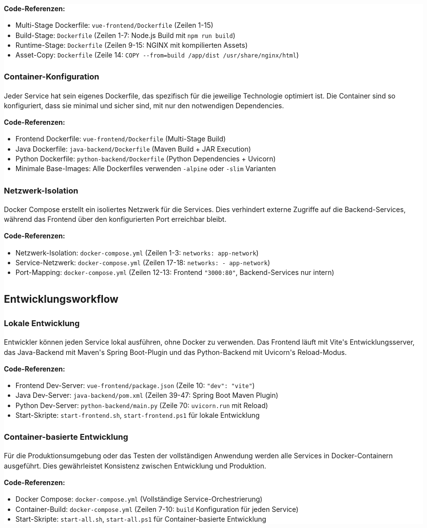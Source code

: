 **Code-Referenzen:**
- Multi-Stage Dockerfile: `vue-frontend/Dockerfile` (Zeilen 1-15)
- Build-Stage: `Dockerfile` (Zeilen 1-7: Node.js Build mit `npm run build`)
- Runtime-Stage: `Dockerfile` (Zeilen 9-15: NGINX mit kompilierten Assets)
- Asset-Copy: `Dockerfile` (Zeile 14: `COPY --from=build /app/dist /usr/share/nginx/html`)

### Container-Konfiguration

Jeder Service hat sein eigenes Dockerfile, das spezifisch für die jeweilige Technologie optimiert ist. Die Container sind so konfiguriert, dass sie minimal und sicher sind, mit nur den notwendigen Dependencies.

**Code-Referenzen:**
- Frontend Dockerfile: `vue-frontend/Dockerfile` (Multi-Stage Build)
- Java Dockerfile: `java-backend/Dockerfile` (Maven Build + JAR Execution)
- Python Dockerfile: `python-backend/Dockerfile` (Python Dependencies + Uvicorn)
- Minimale Base-Images: Alle Dockerfiles verwenden `-alpine` oder `-slim` Varianten

### Netzwerk-Isolation

Docker Compose erstellt ein isoliertes Netzwerk für die Services. Dies verhindert externe Zugriffe auf die Backend-Services, während das Frontend über den konfigurierten Port erreichbar bleibt.

**Code-Referenzen:**
- Netzwerk-Isolation: `docker-compose.yml` (Zeilen 1-3: `networks: app-network`)
- Service-Netzwerk: `docker-compose.yml` (Zeilen 17-18: `networks: - app-network`)
- Port-Mapping: `docker-compose.yml` (Zeilen 12-13: Frontend `"3000:80"`, Backend-Services nur intern)

## Entwicklungsworkflow

### Lokale Entwicklung

Entwickler können jeden Service lokal ausführen, ohne Docker zu verwenden. Das Frontend läuft mit Vite's Entwicklungsserver, das Java-Backend mit Maven's Spring Boot-Plugin und das Python-Backend mit Uvicorn's Reload-Modus.

**Code-Referenzen:**
- Frontend Dev-Server: `vue-frontend/package.json` (Zeile 10: `"dev": "vite"`)
- Java Dev-Server: `java-backend/pom.xml` (Zeilen 39-47: Spring Boot Maven Plugin)
- Python Dev-Server: `python-backend/main.py` (Zeile 70: `uvicorn.run` mit Reload)
- Start-Skripte: `start-frontend.sh`, `start-frontend.ps1` für lokale Entwicklung

### Container-basierte Entwicklung

Für die Produktionsumgebung oder das Testen der vollständigen Anwendung werden alle Services in Docker-Containern ausgeführt. Dies gewährleistet Konsistenz zwischen Entwicklung und Produktion.

**Code-Referenzen:**
- Docker Compose: `docker-compose.yml` (Vollständige Service-Orchestrierung)
- Container-Build: `docker-compose.yml` (Zeilen 7-10: `build` Konfiguration für jeden Service)
- Start-Skripte: `start-all.sh`, `start-all.ps1` für Container-basierte Entwicklung
